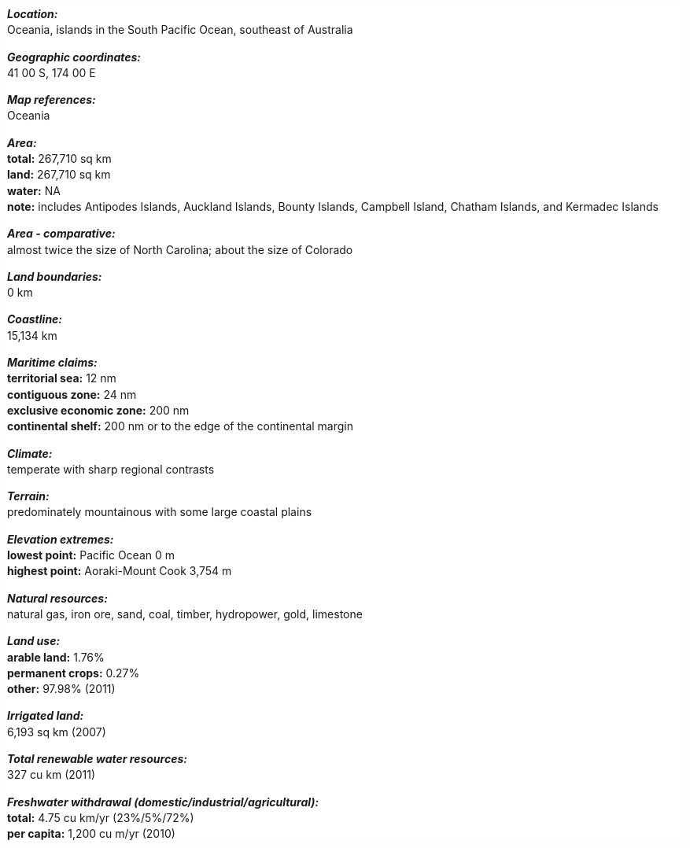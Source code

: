**_Location:_**   
Oceania, islands in the South Pacific Ocean, southeast of Australia

**_Geographic coordinates:_**   
41 00 S, 174 00 E

**_Map references:_**   
Oceania

**_Area:_**   
**total:** 267,710 sq km   
**land:** 267,710 sq km   
**water:** NA   
**note:** includes Antipodes Islands, Auckland Islands, Bounty Islands, Campbell Island, Chatham Islands, and Kermadec Islands

**_Area - comparative:_**   
almost twice the size of North Carolina; about the size of Colorado

**_Land boundaries:_**   
0 km

**_Coastline:_**   
15,134 km

**_Maritime claims:_**   
**territorial sea:** 12 nm   
**contiguous zone:** 24 nm   
**exclusive economic zone:** 200 nm   
**continental shelf:** 200 nm or to the edge of the continental margin

**_Climate:_**   
temperate with sharp regional contrasts

**_Terrain:_**   
predominately mountainous with some large coastal plains

**_Elevation extremes:_**   
**lowest point:** Pacific Ocean 0 m   
**highest point:** Aoraki-Mount Cook 3,754 m

**_Natural resources:_**   
natural gas, iron ore, sand, coal, timber, hydropower, gold, limestone

**_Land use:_**   
**arable land:** 1.76%   
**permanent crops:** 0.27%   
**other:** 97.98% (2011)

**_Irrigated land:_**   
6,193 sq km (2007)

**_Total renewable water resources:_**   
327 cu km (2011)

**_Freshwater withdrawal (domestic/industrial/agricultural):_**   
**total:** 4.75 cu km/yr (23%/5%/72%)   
**per capita:** 1,200 cu m/yr (2010)
